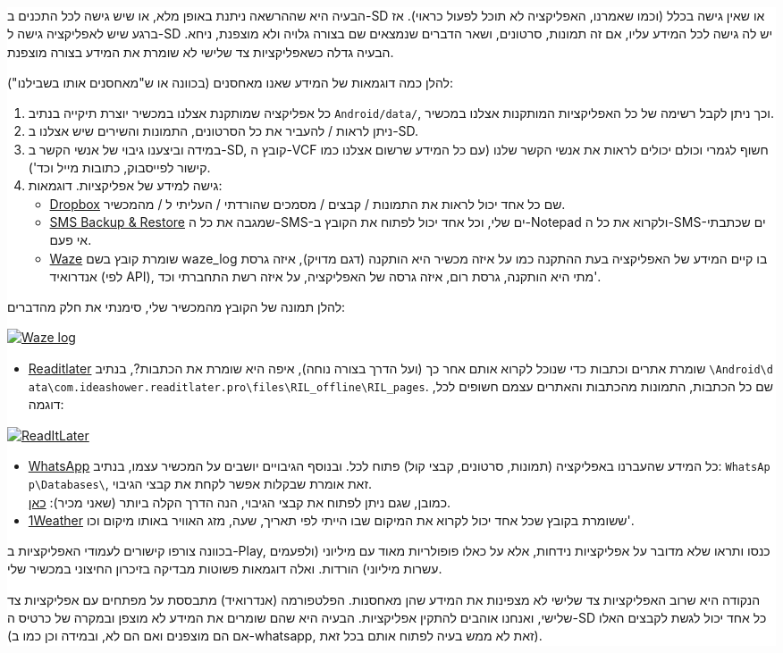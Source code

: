 הבעיה היא שההרשאה ניתנת באופן מלא, או שיש גישה לכל התכנים ב-SD או שאין גישה בכלל (וכמו שאמרנו, האפליקציה לא תוכל לפעול כראוי). אז ברגע שיש לאפליקציה גישה ל-SD יש לה גישה לכל המידע עליו, אם זה תמונות, סרטונים, ושאר הדברים שנמצאים שם בצורה גלויה ולא מוצפנת, ניחא. הבעיה גדלה כשאפליקציות צד שלישי לא שומרת את המידע בצורה מוצפנת.

להלן כמה דוגמאות של המידע שאנו מאחסנים (בכוונה או ש"מאחסנים אותו בשבילנו"):

  1. כל אפליקציה שמותקנת אצלנו במכשיר יוצרת תיקייה בנתיב `Android/data/`, וכך ניתן לקבל רשימה של כל האפליקציות המותקנות אצלנו במכשיר.
  2. ניתן לראות / להעביר את כל הסרטונים, התמונות והשירים שיש אצלנו ב-SD.
  3. במידה וביצענו גיבוי של אנשי הקשר ב-SD, קובץ ה-VCF חשוף לגמרי וכולם יכולים לראות את אנשי הקשר שלנו (עם כל המידע שרשום אצלנו כמו קישור לפייסבוק, כתובות מייל וכד').
  4. גישה למידע של אפליקציות. דוגמאות:
      * [Dropbox](https://play.google.com/store/apps/details?id=com.dropbox.android&feature=search_result#?t=W251bGwsMSwxLDEsImNvbS5kcm9wYm94LmFuZHJvaWQiXQ) שם כל אחד יכול לראות את התמונות / קבצים / מסמכים שהורדתי / העליתי ל / מהמכשיר.
      * [SMS Backup & Restore](https://play.google.com/store/apps/details?id=com.riteshsahu.SMSBackupRestore&feature=search_result#?t=W251bGwsMSwxLDEsImNvbS5yaXRlc2hzYWh1LlNNU0JhY2t1cFJlc3RvcmUiXQ) שמגבה את כל ה-SMS-ים שלי, וכל אחד יכול לפתוח את הקובץ ב-Notepad ולקרוא את כל ה-SMS-ים שכתבתי אי פעם.
      * [Waze](https://play.google.com/store/apps/details?id=com.waze&feature=search_result#?t=W251bGwsMSwxLDEsImNvbS53YXplIl0) שומרת קובץ בשם waze_log בו קיים המידע של האפליקציה בעת ההתקנה כמו על איזה מכשיר היא הותקנה (דגם מדויק), איזה גרסת אנדרואיד (לפי API), מתי היא הותקנה, גרסת רום, איזה גרסה של האפליקציה, על איזה רשת התחברתי וכד'.

להלן תמונה של הקובץ מהמכשיר שלי, סימנתי את חלק מהדברים:

[<img class="aligncenter wp-image-962" src="http://www.lifelongstudent.net/wp-content/uploads/2013/01/Waze_log.png" alt="Waze log" width="800" height="221" srcset="http://www.lifelongstudent.net/wp-content/uploads/2013/01/Waze_log.png 1280w, http://www.lifelongstudent.net/wp-content/uploads/2013/01/Waze_log-300x82.png 300w" sizes="(max-width: 800px) 100vw, 800px" />](http://www.lifelongstudent.net/wp-content/uploads/2013/01/Waze_log.png)

  * [Readitlater](https://play.google.com/store/apps/details?id=com.ideashower.readitlater.pro&feature=search_result#?t=W251bGwsMSwxLDEsImNvbS5pZGVhc2hvd2VyLnJlYWRpdGxhdGVyLnBybyJd) שומרת אתרים וכתבות כדי שנוכל לקרוא אותם אחר כך (ועל הדרך בצורה נוחה), איפה היא שומרת את הכתבות?, בנתיב `\Android\data\com.ideashower.readitlater.pro\files\RIL_offline\RIL_pages`. שם כל הכתבות, התמונות מהכתבות והאתרים עצמם חשופים לכל, דוגמה:

[<img class="aligncenter wp-image-963" src="http://www.lifelongstudent.net/wp-content/uploads/2013/01/ReadItLater.png" alt="ReadItLater" width="800" height="53" srcset="http://www.lifelongstudent.net/wp-content/uploads/2013/01/ReadItLater.png 1266w, http://www.lifelongstudent.net/wp-content/uploads/2013/01/ReadItLater-300x19.png 300w" sizes="(max-width: 800px) 100vw, 800px" />](http://www.lifelongstudent.net/wp-content/uploads/2013/01/ReadItLater.png)

  * [WhatsApp](https://play.google.com/store/apps/details?id=com.whatsapp&feature=search_result#?t=W251bGwsMSwxLDEsImNvbS53aGF0c2FwcCJd) כל המידע שהעברנו באפליקציה (תמונות, סרטונים, קבצי קול) פתוח לכל. ובנוסף הגיבויים יושבים על המכשיר עצמו, בנתיב: `WhatsApp\Databases\`, זאת אומרת שבקלות אפשר לקחת את קבצי הגיבוי.   
    כמובן, שגם ניתן לפתוח את קבצי הגיבוי, הנה הדרך הקלה ביותר (שאני מכיר): [כאן](http://forum.xda-developers.com/showthread.php?t=1583021).
  * [1Weather](https://play.google.com/store/apps/details?id=com.handmark.expressweather&feature=search_result#?t=W251bGwsMSwxLDEsImNvbS5oYW5kbWFyay5leHByZXNzd2VhdGhlciJd) ששומרת בקובץ שכל אחד יכול לקרוא את המיקום שבו הייתי לפי תאריך, שעה, מזג האוויר באותו מיקום וכו'.

בכוונה צורפו קישורים לעמודי האפליקציות ב-Play, כנסו ותראו שלא מדובר על אפליקציות נידחות, אלא על כאלו פופולריות מאוד עם מיליוני (ולפעמים עשרות מיליוני) הורדות. ואלה דוגמאות פשוטות מבדיקה בזיכרון החיצוני במכשיר שלי.

הנקודה היא שרוב האפליקציות צד שלישי לא מצפינות את המידע שהן מאחסנות. הפלטפורמה (אנדרואיד) מתבססת על מפתחים עם אפליקציות צד שלישי, ואנחנו אוהבים להתקין אפליקציות. הבעיה היא שהם שומרים את המידע לא מוצפן ובמקרה של כרטיס ה-SD כל אחד יכול לגשת לקבצים האלו (אם הם מוצפנים ואם הם לא, ובמידה וכן כמו ב-whatsapp, זאת לא ממש בעיה לפתוח אותם בכל זאת).
